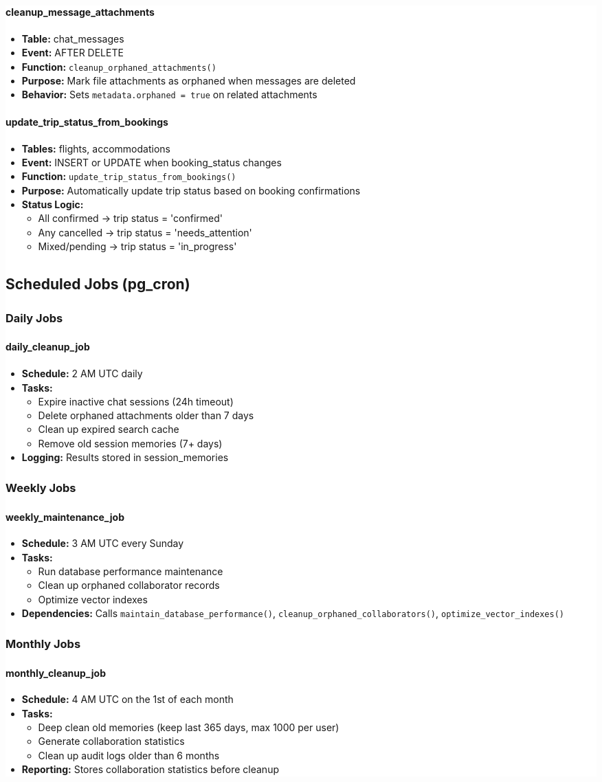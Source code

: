 #### cleanup_message_attachments
- **Table:** chat_messages
- **Event:** AFTER DELETE
- **Function:** `cleanup_orphaned_attachments()`
- **Purpose:** Mark file attachments as orphaned when messages are deleted
- **Behavior:** Sets `metadata.orphaned = true` on related attachments

#### update_trip_status_from_bookings
- **Tables:** flights, accommodations
- **Event:** INSERT or UPDATE when booking_status changes
- **Function:** `update_trip_status_from_bookings()`
- **Purpose:** Automatically update trip status based on booking confirmations
- **Status Logic:**
  - All confirmed → trip status = 'confirmed'
  - Any cancelled → trip status = 'needs_attention'
  - Mixed/pending → trip status = 'in_progress'

## Scheduled Jobs (pg_cron)

### Daily Jobs

#### daily_cleanup_job
- **Schedule:** 2 AM UTC daily
- **Tasks:**
  - Expire inactive chat sessions (24h timeout)
  - Delete orphaned attachments older than 7 days
  - Clean up expired search cache
  - Remove old session memories (7+ days)
- **Logging:** Results stored in session_memories

### Weekly Jobs

#### weekly_maintenance_job
- **Schedule:** 3 AM UTC every Sunday
- **Tasks:**
  - Run database performance maintenance
  - Clean up orphaned collaborator records
  - Optimize vector indexes
- **Dependencies:** Calls `maintain_database_performance()`, `cleanup_orphaned_collaborators()`, `optimize_vector_indexes()`

### Monthly Jobs

#### monthly_cleanup_job
- **Schedule:** 4 AM UTC on the 1st of each month
- **Tasks:**
  - Deep clean old memories (keep last 365 days, max 1000 per user)
  - Generate collaboration statistics
  - Clean up audit logs older than 6 months
- **Reporting:** Stores collaboration statistics before cleanup
